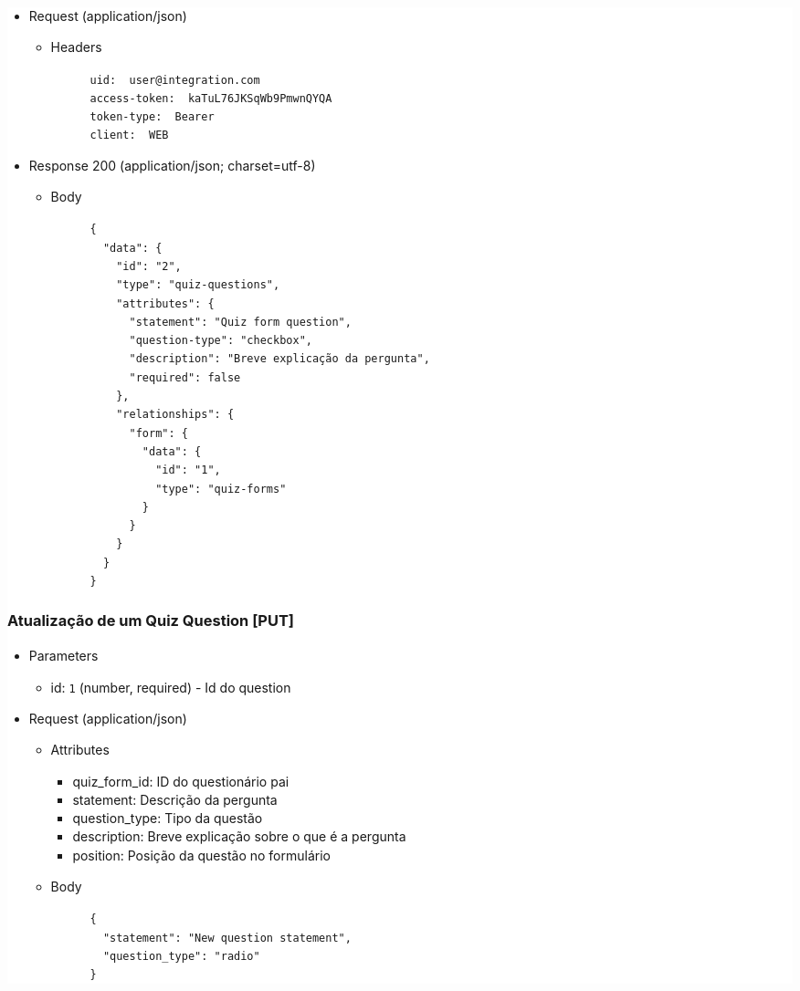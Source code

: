 + Request (application/json)

    + Headers

                uid:  user@integration.com
                access-token:  kaTuL76JKSqWb9PmwnQYQA
                token-type:  Bearer
                client:  WEB

+ Response 200 (application/json; charset=utf-8)
    + Body

                {
                  "data": {
                    "id": "2",
                    "type": "quiz-questions",
                    "attributes": {
                      "statement": "Quiz form question",
                      "question-type": "checkbox",
                      "description": "Breve explicação da pergunta",
                      "required": false
                    },
                    "relationships": {
                      "form": {
                        "data": {
                          "id": "1",
                          "type": "quiz-forms"
                        }
                      }
                    }
                  }
                }


### Atualização de um Quiz Question [PUT]

+ Parameters
    + id: `1` (number, required) - Id do question

+ Request (application/json)

    + Attributes

        + quiz_form_id: ID do questionário pai
        + statement: Descrição da pergunta
        + question_type: Tipo da questão
        + description: Breve explicação sobre o que é a pergunta
        + position: Posição da questão no formulário

    + Body

                {
                  "statement": "New question statement",
                  "question_type": "radio"
                }
